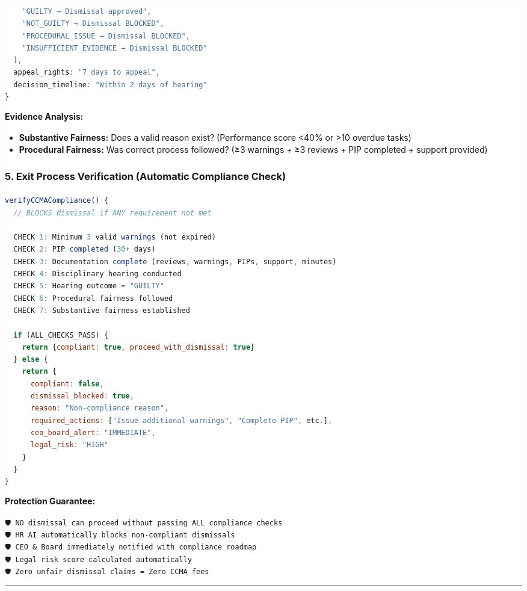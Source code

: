 ```javascript
    "GUILTY → Dismissal approved",
    "NOT_GUILTY → Dismissal BLOCKED",
    "PROCEDURAL_ISSUE → Dismissal BLOCKED",
    "INSUFFICIENT_EVIDENCE → Dismissal BLOCKED"
  ],
  appeal_rights: "7 days to appeal",
  decision_timeline: "Within 2 days of hearing"
}
```

**Evidence Analysis:**
- **Substantive Fairness:** Does a valid reason exist? (Performance score <40% or >10 overdue tasks)
- **Procedural Fairness:** Was correct process followed? (≥3 warnings + ≥3 reviews + PIP completed + support provided)

### **5. Exit Process Verification (Automatic Compliance Check)**

```javascript
verifyCCMACompliance() {
  // BLOCKS dismissal if ANY requirement not met
  
  CHECK 1: Minimum 3 valid warnings (not expired)
  CHECK 2: PIP completed (30+ days)
  CHECK 3: Documentation complete (reviews, warnings, PIPs, support, minutes)
  CHECK 4: Disciplinary hearing conducted
  CHECK 5: Hearing outcome = "GUILTY"
  CHECK 6: Procedural fairness followed
  CHECK 7: Substantive fairness established
  
  if (ALL_CHECKS_PASS) {
    return {compliant: true, proceed_with_dismissal: true}
  } else {
    return {
      compliant: false,
      dismissal_blocked: true,
      reason: "Non-compliance reason",
      required_actions: ["Issue additional warnings", "Complete PIP", etc.],
      ceo_board_alert: "IMMEDIATE",
      legal_risk: "HIGH"
    }
  }
}
```

**Protection Guarantee:**
```
🛡️ NO dismissal can proceed without passing ALL compliance checks
🛡️ HR AI automatically blocks non-compliant dismissals
🛡️ CEO & Board immediately notified with compliance roadmap
🛡️ Legal risk score calculated automatically
🛡️ Zero unfair dismissal claims = Zero CCMA fees
```

---